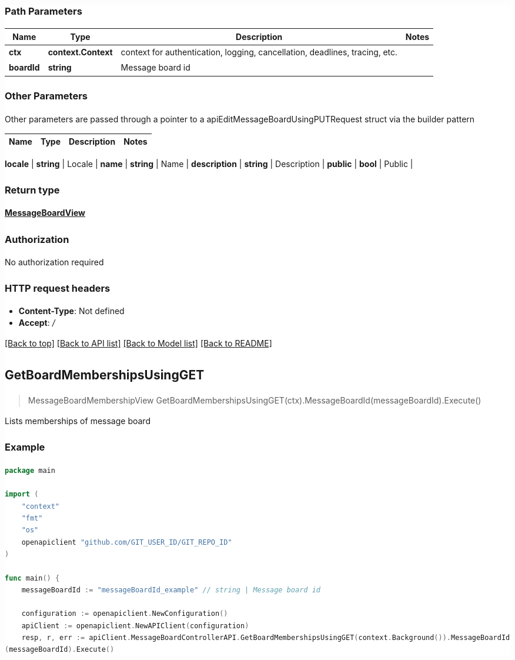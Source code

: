 ### Path Parameters


Name | Type | Description  | Notes
------------- | ------------- | ------------- | -------------
**ctx** | **context.Context** | context for authentication, logging, cancellation, deadlines, tracing, etc.
**boardId** | **string** | Message board id | 

### Other Parameters

Other parameters are passed through a pointer to a apiEditMessageBoardUsingPUTRequest struct via the builder pattern


Name | Type | Description  | Notes
------------- | ------------- | ------------- | -------------

 **locale** | **string** | Locale | 
 **name** | **string** | Name | 
 **description** | **string** | Description | 
 **public** | **bool** | Public | 

### Return type

[**MessageBoardView**](MessageBoardView.md)

### Authorization

No authorization required

### HTTP request headers

- **Content-Type**: Not defined
- **Accept**: */*

[[Back to top]](#) [[Back to API list]](../README.md#documentation-for-api-endpoints)
[[Back to Model list]](../README.md#documentation-for-models)
[[Back to README]](../README.md)


## GetBoardMembershipsUsingGET

> MessageBoardMembershipView GetBoardMembershipsUsingGET(ctx).MessageBoardId(messageBoardId).Execute()

Lists memberships of message board

### Example

```go
package main

import (
	"context"
	"fmt"
	"os"
	openapiclient "github.com/GIT_USER_ID/GIT_REPO_ID"
)

func main() {
	messageBoardId := "messageBoardId_example" // string | Message board id

	configuration := openapiclient.NewConfiguration()
	apiClient := openapiclient.NewAPIClient(configuration)
	resp, r, err := apiClient.MessageBoardControllerAPI.GetBoardMembershipsUsingGET(context.Background()).MessageBoardId(messageBoardId).Execute()
```